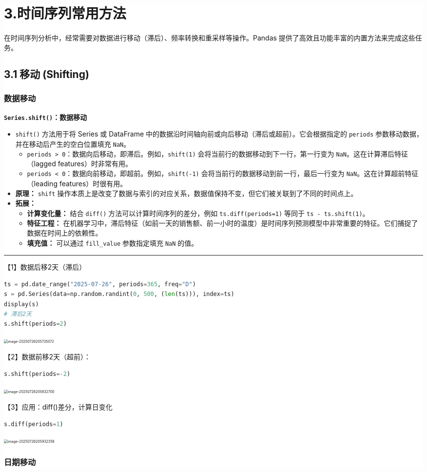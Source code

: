 

# 3.时间序列常用方法

在时间序列分析中，经常需要对数据进行移动（滞后）、频率转换和重采样等操作。Pandas 提供了高效且功能丰富的内置方法来完成这些任务。

## 3.1 移动 (Shifting)

### 数据移动

**`Series.shift()`：数据移动**

- `shift()` 方法用于将 Series 或 DataFrame 中的数据沿时间轴向前或向后移动（滞后或超前）。它会根据指定的 `periods` 参数移动数据，并在移动后产生的空白位置填充 `NaN`。
    - `periods > 0`：数据向后移动，即滞后。例如，`shift(1)` 会将当前行的数据移动到下一行，第一行变为 `NaN`。这在计算滞后特征（lagged features）时非常有用。
    - `periods < 0`：数据向前移动，即超前。例如，`shift(-1)` 会将当前行的数据移动到前一行，最后一行变为 `NaN`。这在计算超前特征（leading features）时很有用。
- **原理：** `shift` 操作本质上是改变了数据与索引的对应关系，数据值保持不变，但它们被关联到了不同的时间点上。
- **拓展：**
    - **计算变化量：** 结合 `diff()` 方法可以计算时间序列的差分，例如 `ts.diff(periods=1)` 等同于 `ts - ts.shift(1)`。
    - **特征工程：** 在机器学习中，滞后特征（如前一天的销售额、前一小时的温度）是时间序列预测模型中非常重要的特征。它们捕捉了数据在时间上的依赖性。
    - **填充值：** 可以通过 `fill_value` 参数指定填充 `NaN` 的值。

-----

【1】数据后移2天（滞后）

```python
ts = pd.date_range("2025-07-26", periods=365, freq="D")
s = pd.Series(data=np.random.randint(0, 500, (len(ts))), index=ts)
display(s)
# 滞后2天
s.shift(periods=2)
```

<img src="https://wechat01.oss-cn-hangzhou.aliyuncs.com/img/image-20250726205735072.png" alt="image-20250726205735072" style="zoom:50%;" />

【2】数据前移2天（超前）：

```python
s.shift(periods=-2) 
```

<img src="https://wechat01.oss-cn-hangzhou.aliyuncs.com/img/image-20250726205832700.png" alt="image-20250726205832700" style="zoom:50%;" />

【3】应用：diff()差分，计算日变化

```python
s.diff(periods=1)
```

<img src="https://wechat01.oss-cn-hangzhou.aliyuncs.com/img/image-20250726205932358.png" alt="image-20250726205932358" style="zoom:50%;" />

### 日期移动
